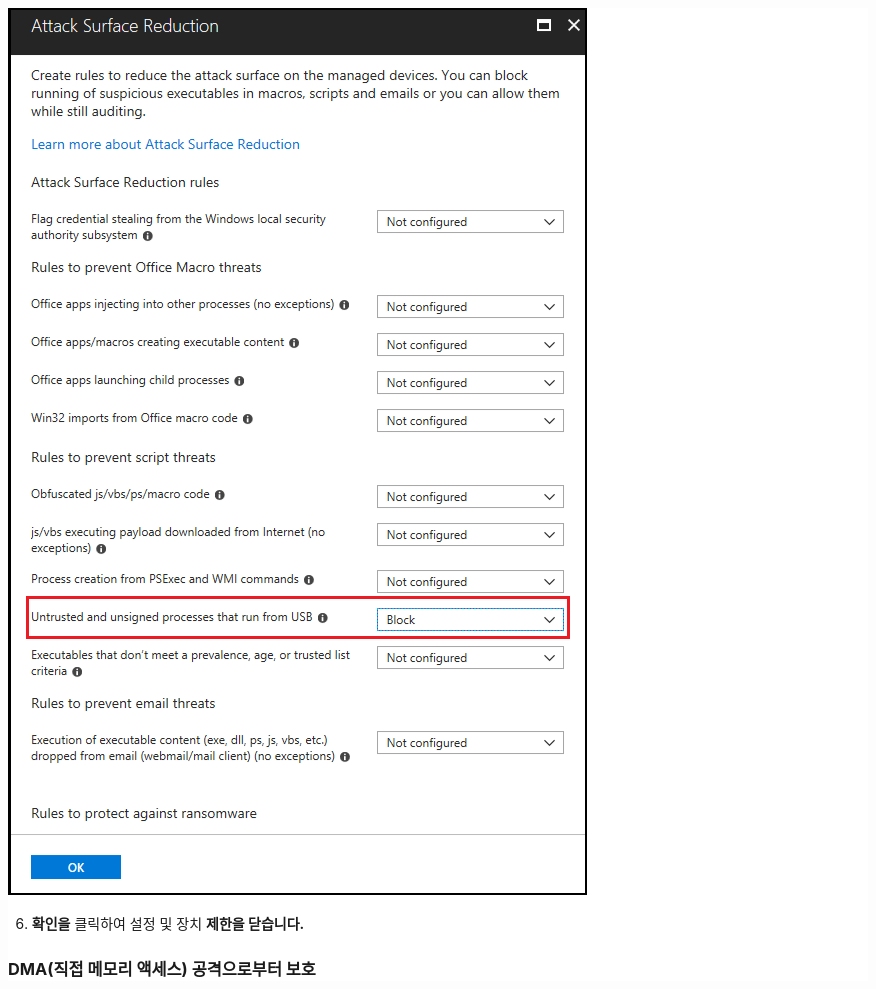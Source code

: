    ![트러블되지 않은 프로세스 차단](images/block-untrusted-processes.png)

6. **확인을** 클릭하여 설정 및 장치 **제한을 닫습니다.**

### <a name="protect-against-direct-memory-access-dma-attacks"></a>DMA(직접 메모리 액세스) 공격으로부터 보호
